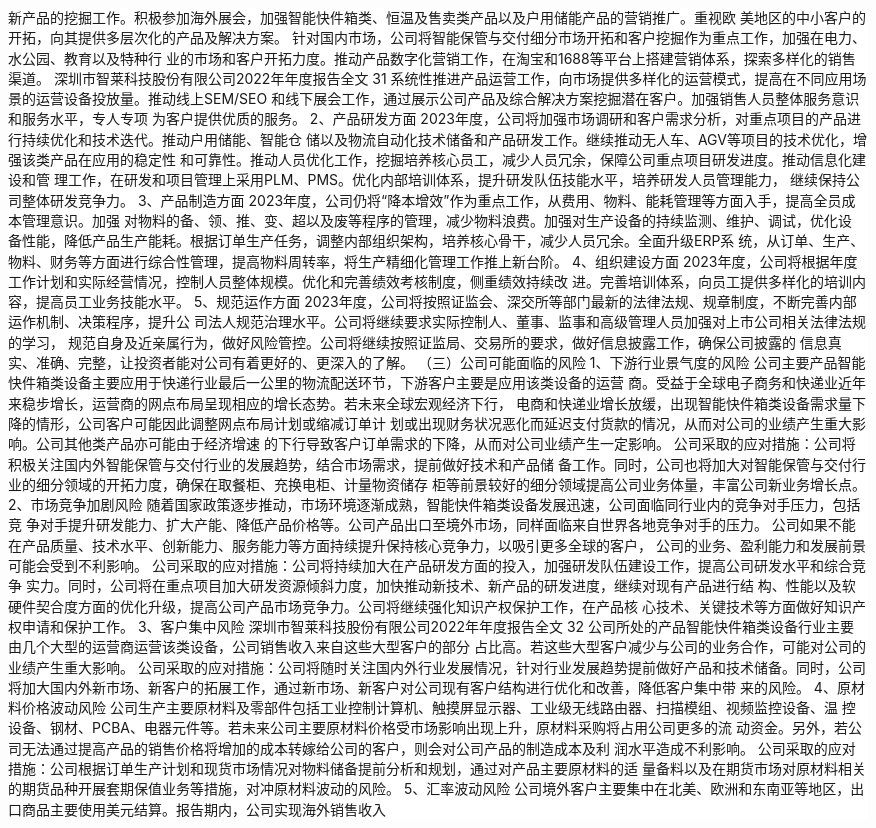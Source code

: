 新产品的挖掘工作。积极参加海外展会，加强智能快件箱类、恒温及售卖类产品以及户用储能产品的营销推广。重视欧
美地区的中小客户的开拓，向其提供多层次化的产品及解决方案。
针对国内市场，公司将智能保管与交付细分市场开拓和客户挖掘作为重点工作，加强在电力、水公园、教育以及特种行
业的市场和客户开拓力度。推动产品数字化营销工作，在淘宝和1688等平台上搭建营销体系，探索多样化的销售渠道。
深圳市智莱科技股份有限公司2022年年度报告全文
31
系统性推进产品运营工作，向市场提供多样化的运营模式，提高在不同应用场景的运营设备投放量。推动线上SEM/SEO
和线下展会工作，通过展示公司产品及综合解决方案挖掘潜在客户。加强销售人员整体服务意识和服务水平，专人专项
为客户提供优质的服务。
2、产品研发方面
2023年度，公司将加强市场调研和客户需求分析，对重点项目的产品进行持续优化和技术迭代。推动户用储能、智能仓
储以及物流自动化技术储备和产品研发工作。继续推动无人车、AGV等项目的技术优化，增强该类产品在应用的稳定性
和可靠性。推动人员优化工作，挖掘培养核心员工，减少人员冗余，保障公司重点项目研发进度。推动信息化建设和管
理工作，在研发和项目管理上采用PLM、PMS。优化内部培训体系，提升研发队伍技能水平，培养研发人员管理能力，
继续保持公司整体研发竞争力。
3、产品制造方面
2023年度，公司仍将“降本增效”作为重点工作，从费用、物料、能耗管理等方面入手，提高全员成本管理意识。加强
对物料的备、领、推、变、超以及废等程序的管理，减少物料浪费。加强对生产设备的持续监测、维护、调试，优化设
备性能，降低产品生产能耗。根据订单生产任务，调整内部组织架构，培养核心骨干，减少人员冗余。全面升级ERP系
统，从订单、生产、物料、财务等方面进行综合性管理，提高物料周转率，将生产精细化管理工作推上新台阶。
4、组织建设方面
2023年度，公司将根据年度工作计划和实际经营情况，控制人员整体规模。优化和完善绩效考核制度，侧重绩效持续改
进。完善培训体系，向员工提供多样化的培训内容，提高员工业务技能水平。
5、规范运作方面
2023年度，公司将按照证监会、深交所等部门最新的法律法规、规章制度，不断完善内部运作机制、决策程序，提升公
司法人规范治理水平。公司将继续要求实际控制人、董事、监事和高级管理人员加强对上市公司相关法律法规的学习，
规范自身及近亲属行为，做好风险管控。公司将继续按照证监局、交易所的要求，做好信息披露工作，确保公司披露的
信息真实、准确、完整，让投资者能对公司有着更好的、更深入的了解。
（三）公司可能面临的风险
1、下游行业景气度的风险
公司主要产品智能快件箱类设备主要应用于快递行业最后一公里的物流配送环节，下游客户主要是应用该类设备的运营
商。受益于全球电子商务和快递业近年来稳步增长，运营商的网点布局呈现相应的增长态势。若未来全球宏观经济下行，
电商和快递业增长放缓，出现智能快件箱类设备需求量下降的情形，公司客户可能因此调整网点布局计划或缩减订单计
划或出现财务状况恶化而延迟支付货款的情况，从而对公司的业绩产生重大影响。公司其他类产品亦可能由于经济增速
的下行导致客户订单需求的下降，从而对公司业绩产生一定影响。
公司采取的应对措施：公司将积极关注国内外智能保管与交付行业的发展趋势，结合市场需求，提前做好技术和产品储
备工作。同时，公司也将加大对智能保管与交付行业的细分领域的开拓力度，确保在取餐柜、充换电柜、计量物资储存
柜等前景较好的细分领域提高公司业务体量，丰富公司新业务增长点。
2、市场竞争加剧风险
随着国家政策逐步推动，市场环境逐渐成熟，智能快件箱类设备发展迅速，公司面临同行业内的竞争对手压力，包括竞
争对手提升研发能力、扩大产能、降低产品价格等。公司产品出口至境外市场，同样面临来自世界各地竞争对手的压力。
公司如果不能在产品质量、技术水平、创新能力、服务能力等方面持续提升保持核心竞争力，以吸引更多全球的客户，
公司的业务、盈利能力和发展前景可能会受到不利影响。
公司采取的应对措施：公司将持续加大在产品研发方面的投入，加强研发队伍建设工作，提高公司研发水平和综合竞争
实力。同时，公司将在重点项目加大研发资源倾斜力度，加快推动新技术、新产品的研发进度，继续对现有产品进行结
构、性能以及软硬件契合度方面的优化升级，提高公司产品市场竞争力。公司将继续强化知识产权保护工作，在产品核
心技术、关键技术等方面做好知识产权申请和保护工作。
3、客户集中风险
深圳市智莱科技股份有限公司2022年年度报告全文
32
公司所处的产品智能快件箱类设备行业主要由几个大型的运营商运营该类设备，公司销售收入来自这些大型客户的部分
占比高。若这些大型客户减少与公司的业务合作，可能对公司的业绩产生重大影响。
公司采取的应对措施：公司将随时关注国内外行业发展情况，针对行业发展趋势提前做好产品和技术储备。同时，公司
将加大国内外新市场、新客户的拓展工作，通过新市场、新客户对公司现有客户结构进行优化和改善，降低客户集中带
来的风险。
4、原材料价格波动风险
公司生产主要原材料及零部件包括工业控制计算机、触摸屏显示器、工业级无线路由器、扫描模组、视频监控设备、温
控设备、钢材、PCBA、电器元件等。若未来公司主要原材料价格受市场影响出现上升，原材料采购将占用公司更多的流
动资金。另外，若公司无法通过提高产品的销售价格将增加的成本转嫁给公司的客户，则会对公司产品的制造成本及利
润水平造成不利影响。
公司采取的应对措施：公司根据订单生产计划和现货市场情况对物料储备提前分析和规划，通过对产品主要原材料的适
量备料以及在期货市场对原材料相关的期货品种开展套期保值业务等措施，对冲原材料波动的风险。
5、汇率波动风险
公司境外客户主要集中在北美、欧洲和东南亚等地区，出口商品主要使用美元结算。报告期内，公司实现海外销售收入